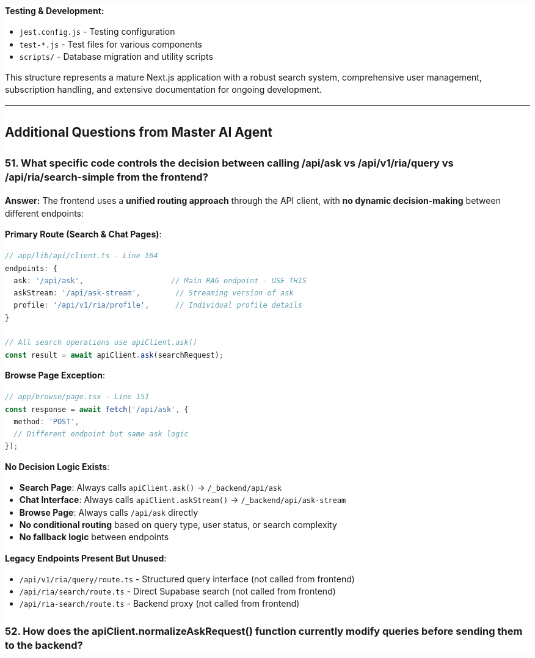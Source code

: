 **Testing & Development:**
- `jest.config.js` - Testing configuration
- `test-*.js` - Test files for various components
- `scripts/` - Database migration and utility scripts

This structure represents a mature Next.js application with a robust search system, comprehensive user management, subscription handling, and extensive documentation for ongoing development.

---

## Additional Questions from Master AI Agent

### 51. What specific code controls the decision between calling /api/ask vs /api/v1/ria/query vs /api/ria/search-simple from the frontend?

**Answer:** The frontend uses a **unified routing approach** through the API client, with **no dynamic decision-making** between different endpoints:

**Primary Route (Search & Chat Pages)**:
```typescript
// app/lib/api/client.ts - Line 164
endpoints: {
  ask: '/api/ask',                    // Main RAG endpoint - USE THIS
  askStream: '/api/ask-stream',        // Streaming version of ask
  profile: '/api/v1/ria/profile',      // Individual profile details
}

// All search operations use apiClient.ask()
const result = await apiClient.ask(searchRequest);
```

**Browse Page Exception**:
```typescript
// app/browse/page.tsx - Line 151
const response = await fetch('/api/ask', {
  method: 'POST',
  // Different endpoint but same ask logic
});
```

**No Decision Logic Exists**:
- **Search Page**: Always calls `apiClient.ask()` → `/_backend/api/ask`
- **Chat Interface**: Always calls `apiClient.askStream()` → `/_backend/api/ask-stream`  
- **Browse Page**: Always calls `/api/ask` directly
- **No conditional routing** based on query type, user status, or search complexity
- **No fallback logic** between endpoints

**Legacy Endpoints Present But Unused**:
- `/api/v1/ria/query/route.ts` - Structured query interface (not called from frontend)
- `/api/ria/search/route.ts` - Direct Supabase search (not called from frontend)
- `/api/ria-search/route.ts` - Backend proxy (not called from frontend)

### 52. How does the apiClient.normalizeAskRequest() function currently modify queries before sending them to the backend?
